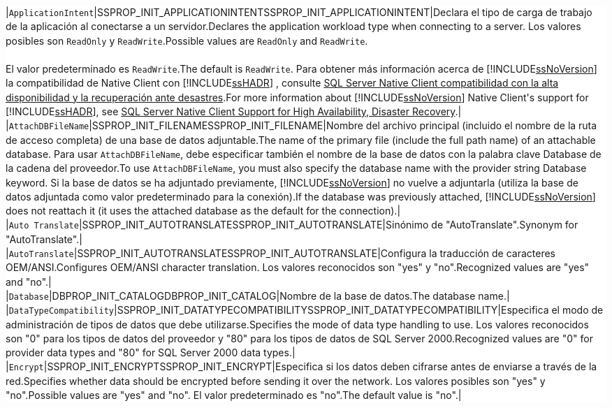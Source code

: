 |`ApplicationIntent`|<span data-ttu-id="faf93-284">SSPROP_INIT_APPLICATIONINTENT</span><span class="sxs-lookup"><span data-stu-id="faf93-284">SSPROP_INIT_APPLICATIONINTENT</span></span>|<span data-ttu-id="faf93-285">Declara el tipo de carga de trabajo de la aplicación al conectarse a un servidor.</span><span class="sxs-lookup"><span data-stu-id="faf93-285">Declares the application workload type when connecting to a server.</span></span> <span data-ttu-id="faf93-286">Los valores posibles son `ReadOnly` y `ReadWrite`.</span><span class="sxs-lookup"><span data-stu-id="faf93-286">Possible values are `ReadOnly` and `ReadWrite`.</span></span><br /><br /> <span data-ttu-id="faf93-287">El valor predeterminado es `ReadWrite`.</span><span class="sxs-lookup"><span data-stu-id="faf93-287">The default is `ReadWrite`.</span></span> <span data-ttu-id="faf93-288">Para obtener más información acerca de [!INCLUDE[ssNoVersion](../../../includes/ssnoversion-md.md)] la compatibilidad de Native Client con [!INCLUDE[ssHADR](../../../includes/sshadr-md.md)] , consulte [SQL Server Native Client compatibilidad con la alta disponibilidad y la recuperación ante desastres](../features/sql-server-native-client-support-for-high-availability-disaster-recovery.md).</span><span class="sxs-lookup"><span data-stu-id="faf93-288">For more information about [!INCLUDE[ssNoVersion](../../../includes/ssnoversion-md.md)] Native Client's support for [!INCLUDE[ssHADR](../../../includes/sshadr-md.md)], see [SQL Server Native Client Support for High Availability, Disaster Recovery](../features/sql-server-native-client-support-for-high-availability-disaster-recovery.md).</span></span>|  
|`AttachDBFileName`|<span data-ttu-id="faf93-289">SSPROP_INIT_FILENAME</span><span class="sxs-lookup"><span data-stu-id="faf93-289">SSPROP_INIT_FILENAME</span></span>|<span data-ttu-id="faf93-290">Nombre del archivo principal (incluido el nombre de la ruta de acceso completa) de una base de datos adjuntable.</span><span class="sxs-lookup"><span data-stu-id="faf93-290">The name of the primary file (include the full path name) of an attachable database.</span></span> <span data-ttu-id="faf93-291">Para usar `AttachDBFileName`, debe especificar también el nombre de la base de datos con la palabra clave Database de la cadena del proveedor.</span><span class="sxs-lookup"><span data-stu-id="faf93-291">To use `AttachDBFileName`, you must also specify the database name with the provider string Database keyword.</span></span> <span data-ttu-id="faf93-292">Si la base de datos se ha adjuntado previamente, [!INCLUDE[ssNoVersion](../../../includes/ssnoversion-md.md)] no vuelve a adjuntarla (utiliza la base de datos adjuntada como valor predeterminado para la conexión).</span><span class="sxs-lookup"><span data-stu-id="faf93-292">If the database was previously attached, [!INCLUDE[ssNoVersion](../../../includes/ssnoversion-md.md)] does not reattach it (it uses the attached database as the default for the connection).</span></span>|  
|`Auto Translate`|<span data-ttu-id="faf93-293">SSPROP_INIT_AUTOTRANSLATE</span><span class="sxs-lookup"><span data-stu-id="faf93-293">SSPROP_INIT_AUTOTRANSLATE</span></span>|<span data-ttu-id="faf93-294">Sinónimo de "AutoTranslate".</span><span class="sxs-lookup"><span data-stu-id="faf93-294">Synonym for "AutoTranslate".</span></span>|  
|`AutoTranslate`|<span data-ttu-id="faf93-295">SSPROP_INIT_AUTOTRANSLATE</span><span class="sxs-lookup"><span data-stu-id="faf93-295">SSPROP_INIT_AUTOTRANSLATE</span></span>|<span data-ttu-id="faf93-296">Configura la traducción de caracteres OEM/ANSI.</span><span class="sxs-lookup"><span data-stu-id="faf93-296">Configures OEM/ANSI character translation.</span></span> <span data-ttu-id="faf93-297">Los valores reconocidos son "yes" y "no".</span><span class="sxs-lookup"><span data-stu-id="faf93-297">Recognized values are "yes" and "no".</span></span>|  
|`Database`|<span data-ttu-id="faf93-298">DBPROP_INIT_CATALOG</span><span class="sxs-lookup"><span data-stu-id="faf93-298">DBPROP_INIT_CATALOG</span></span>|<span data-ttu-id="faf93-299">Nombre de la base de datos.</span><span class="sxs-lookup"><span data-stu-id="faf93-299">The database name.</span></span>|  
|`DataTypeCompatibility`|<span data-ttu-id="faf93-300">SSPROP_INIT_DATATYPECOMPATIBILITY</span><span class="sxs-lookup"><span data-stu-id="faf93-300">SSPROP_INIT_DATATYPECOMPATIBILITY</span></span>|<span data-ttu-id="faf93-301">Especifica el modo de administración de tipos de datos que debe utilizarse.</span><span class="sxs-lookup"><span data-stu-id="faf93-301">Specifies the mode of data type handling to use.</span></span> <span data-ttu-id="faf93-302">Los valores reconocidos son "0" para los tipos de datos del proveedor y "80" para los tipos de datos de SQL Server 2000.</span><span class="sxs-lookup"><span data-stu-id="faf93-302">Recognized values are "0" for provider data types and "80" for SQL Server 2000 data types.</span></span>|  
|`Encrypt`|<span data-ttu-id="faf93-303">SSPROP_INIT_ENCRYPT</span><span class="sxs-lookup"><span data-stu-id="faf93-303">SSPROP_INIT_ENCRYPT</span></span>|<span data-ttu-id="faf93-304">Especifica si los datos deben cifrarse antes de enviarse a través de la red.</span><span class="sxs-lookup"><span data-stu-id="faf93-304">Specifies whether data should be encrypted before sending it over the network.</span></span> <span data-ttu-id="faf93-305">Los valores posibles son "yes" y "no".</span><span class="sxs-lookup"><span data-stu-id="faf93-305">Possible values are "yes" and "no".</span></span> <span data-ttu-id="faf93-306">El valor predeterminado es "no".</span><span class="sxs-lookup"><span data-stu-id="faf93-306">The default value is "no".</span></span>|  